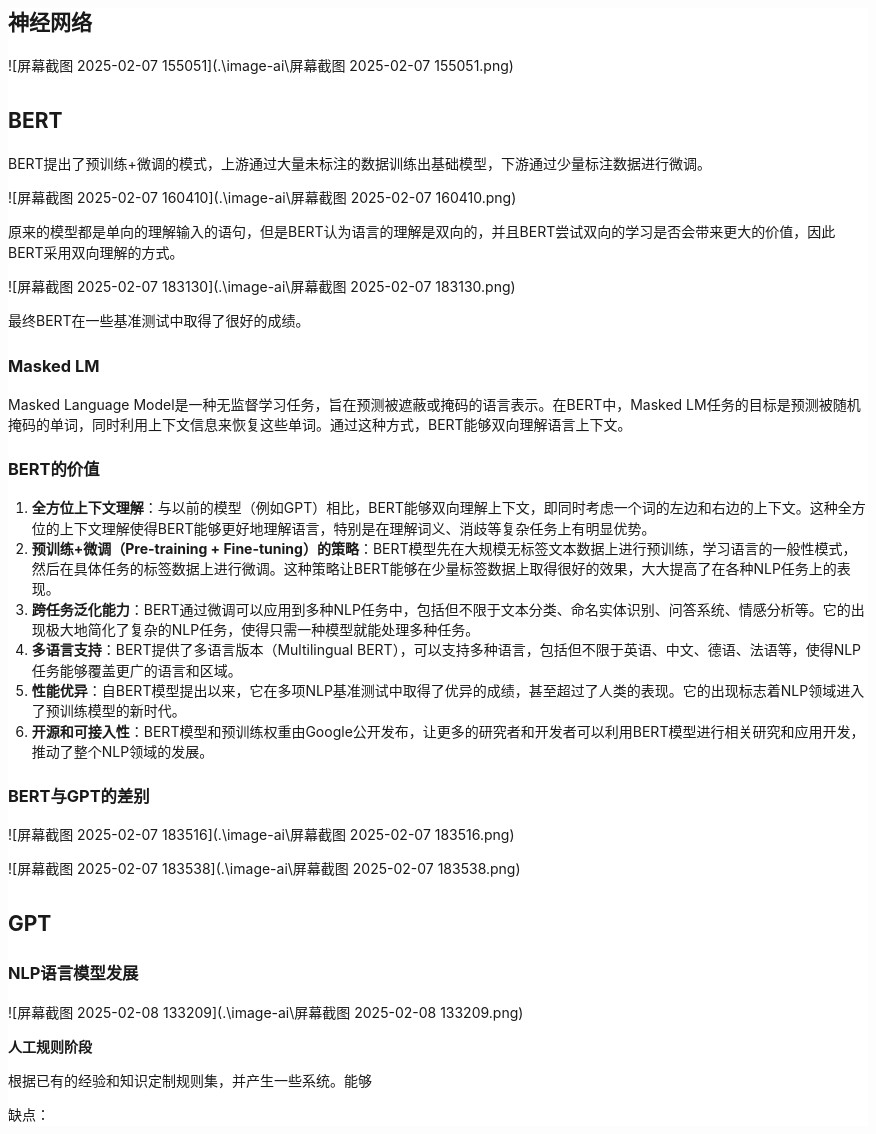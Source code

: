 ## 神经网络

![屏幕截图 2025-02-07 155051](.\image-ai\屏幕截图 2025-02-07 155051.png)

## BERT

BERT提出了预训练+微调的模式，上游通过大量未标注的数据训练出基础模型，下游通过少量标注数据进行微调。

![屏幕截图 2025-02-07 160410](.\image-ai\屏幕截图 2025-02-07 160410.png)

原来的模型都是单向的理解输入的语句，但是BERT认为语言的理解是双向的，并且BERT尝试双向的学习是否会带来更大的价值，因此BERT采用双向理解的方式。

![屏幕截图 2025-02-07 183130](.\image-ai\屏幕截图 2025-02-07 183130.png)

最终BERT在一些基准测试中取得了很好的成绩。

### Masked LM

Masked Language Model是一种无监督学习任务，旨在预测被遮蔽或掩码的语言表示。在BERT中，Masked LM任务的目标是预测被随机掩码的单词，同时利用上下文信息来恢复这些单词。通过这种方式，BERT能够双向理解语言上下文。

### BERT的价值

1. **全方位上下文理解**：与以前的模型（例如GPT）相比，BERT能够双向理解上下文，即同时考虑一个词的左边和右边的上下文。这种全方位的上下文理解使得BERT能够更好地理解语言，特别是在理解词义、消歧等复杂任务上有明显优势。
2. **预训练+微调（Pre-training + Fine-tuning）的策略**：BERT模型先在大规模无标签文本数据上进行预训练，学习语言的一般性模式，然后在具体任务的标签数据上进行微调。这种策略让BERT能够在少量标签数据上取得很好的效果，大大提高了在各种NLP任务上的表现。
3. **跨任务泛化能力**：BERT通过微调可以应用到多种NLP任务中，包括但不限于文本分类、命名实体识别、问答系统、情感分析等。它的出现极大地简化了复杂的NLP任务，使得只需一种模型就能处理多种任务。
4. **多语言支持**：BERT提供了多语言版本（Multilingual BERT），可以支持多种语言，包括但不限于英语、中文、德语、法语等，使得NLP任务能够覆盖更广的语言和区域。
5. **性能优异**：自BERT模型提出以来，它在多项NLP基准测试中取得了优异的成绩，甚至超过了人类的表现。它的出现标志着NLP领域进入了预训练模型的新时代。
6. **开源和可接入性**：BERT模型和预训练权重由Google公开发布，让更多的研究者和开发者可以利用BERT模型进行相关研究和应用开发，推动了整个NLP领域的发展。

### BERT与GPT的差别

![屏幕截图 2025-02-07 183516](.\image-ai\屏幕截图 2025-02-07 183516.png)

![屏幕截图 2025-02-07 183538](.\image-ai\屏幕截图 2025-02-07 183538.png)

## GPT

### NLP语言模型发展

![屏幕截图 2025-02-08 133209](.\image-ai\屏幕截图 2025-02-08 133209.png)

**人工规则阶段**

根据已有的经验和知识定制规则集，并产生一些系统。能够

缺点：
